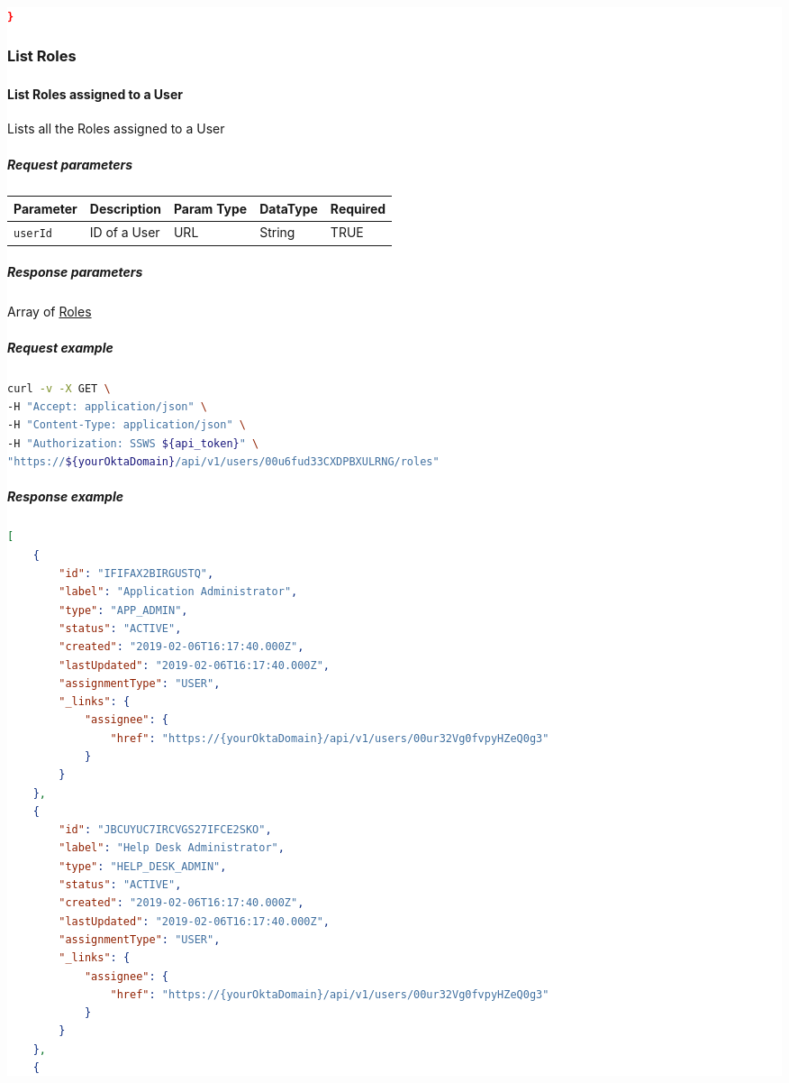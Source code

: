 ```json
}
```

### List Roles

#### List Roles assigned to a User


<ApiOperation method="get" url="/api/v1/users/${userId}/roles" />

Lists all the Roles assigned to a User

##### Request parameters


| Parameter     | Description                                          | Param Type  | DataType  | Required  |
| :------------ | :--------------------------------------------------- | :---------- | :-------- | :-------- |
| `userId`        | ID of a User                                       | URL         | String    | TRUE      |

##### Response parameters


Array of [Roles](#role-object)

##### Request example


```bash
curl -v -X GET \
-H "Accept: application/json" \
-H "Content-Type: application/json" \
-H "Authorization: SSWS ${api_token}" \
"https://${yourOktaDomain}/api/v1/users/00u6fud33CXDPBXULRNG/roles"
```

##### Response example

```json
[
    {
        "id": "IFIFAX2BIRGUSTQ",
        "label": "Application Administrator",
        "type": "APP_ADMIN",
        "status": "ACTIVE",
        "created": "2019-02-06T16:17:40.000Z",
        "lastUpdated": "2019-02-06T16:17:40.000Z",
        "assignmentType": "USER",
        "_links": {
            "assignee": {
                "href": "https://{yourOktaDomain}/api/v1/users/00ur32Vg0fvpyHZeQ0g3"
            }
        }
    },
    {
        "id": "JBCUYUC7IRCVGS27IFCE2SKO",
        "label": "Help Desk Administrator",
        "type": "HELP_DESK_ADMIN",
        "status": "ACTIVE",
        "created": "2019-02-06T16:17:40.000Z",
        "lastUpdated": "2019-02-06T16:17:40.000Z",
        "assignmentType": "USER",
        "_links": {
            "assignee": {
                "href": "https://{yourOktaDomain}/api/v1/users/00ur32Vg0fvpyHZeQ0g3"
            }
        }
    },
    {
```